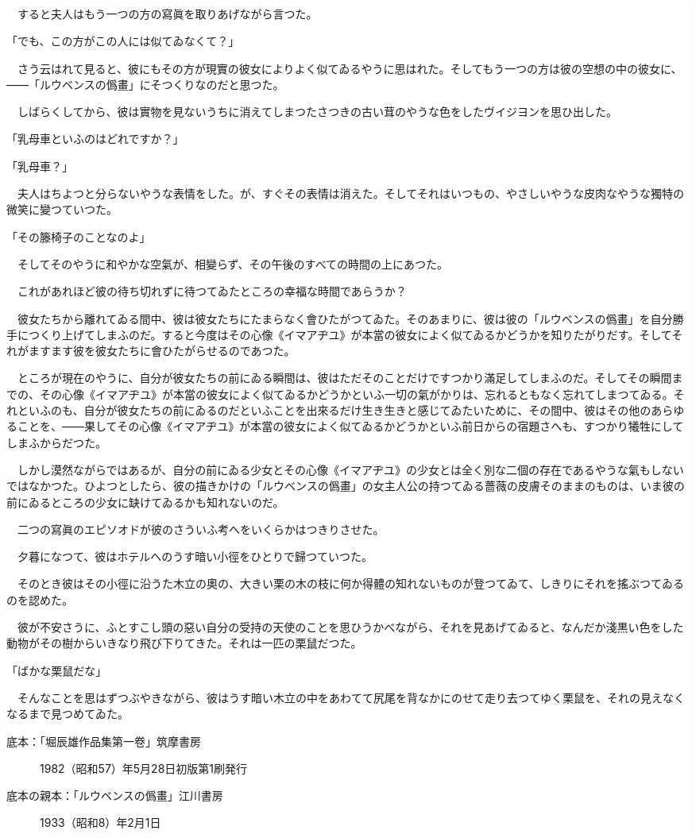 　すると夫人はもう一つの方の寫眞を取りあげながら言つた。

「でも、この方がこの人には似てゐなくて？」

　さう云はれて見ると、彼にもその方が現實の彼女によりよく似てゐるやうに思はれた。そしてもう一つの方は彼の空想の中の彼女に、――「ルウベンスの僞畫」にそつくりなのだと思つた。

　しばらくしてから、彼は實物を見ないうちに消えてしまつたさつきの古い茸のやうな色をしたヴイジヨンを思ひ出した。

「乳母車といふのはどれですか？」

「乳母車？」

　夫人はちよつと分らないやうな表情をした。が、すぐその表情は消えた。そしてそれはいつもの、やさしいやうな皮肉なやうな獨特の微笑に變つていつた。

「その籐椅子のことなのよ」

　そしてそのやうに和やかな空氣が、相變らず、その午後のすべての時間の上にあつた。





　これがあれほど彼の待ち切れずに待つてゐたところの幸福な時間であらうか？

　彼女たちから離れてゐる間中、彼は彼女たちにたまらなく會ひたがつてゐた。そのあまりに、彼は彼の「ルウベンスの僞畫」を自分勝手につくり上げてしまふのだ。すると今度はその心像《イマアヂユ》が本當の彼女によく似てゐるかどうかを知りたがりだす。そしてそれがますます彼を彼女たちに會ひたがらせるのであつた。

　ところが現在のやうに、自分が彼女たちの前にゐる瞬間は、彼はただそのことだけですつかり滿足してしまふのだ。そしてその瞬間までの、その心像《イマアヂユ》が本當の彼女によく似てゐるかどうかといふ一切の氣がかりは、忘れるともなく忘れてしまつてゐる。それといふのも、自分が彼女たちの前にゐるのだといふことを出來るだけ生き生きと感じてゐたいために、その間中、彼はその他のあらゆることを、――果してその心像《イマアヂユ》が本當の彼女によく似てゐるかどうかといふ前日からの宿題さへも、すつかり犧牲にしてしまふからだつた。

　しかし漠然ながらではあるが、自分の前にゐる少女とその心像《イマアヂユ》の少女とは全く別な二個の存在であるやうな氣もしないではなかつた。ひよつとしたら、彼の描きかけの「ルウベンスの僞畫」の女主人公の持つてゐる薔薇の皮膚そのままのものは、いま彼の前にゐるところの少女に缺けてゐるかも知れないのだ。

　二つの寫眞のエピソオドが彼のさういふ考へをいくらかはつきりさせた。





　夕暮になつて、彼はホテルへのうす暗い小徑をひとりで歸つていつた。

　そのとき彼はその小徑に沿うた木立の奧の、大きい栗の木の枝に何か得體の知れないものが登つてゐて、しきりにそれを搖ぶつてゐるのを認めた。

　彼が不安さうに、ふとすこし頭の惡い自分の受持の天使のことを思ひうかべながら、それを見あげてゐると、なんだか淺黒い色をした動物がその樹からいきなり飛び下りてきた。それは一匹の栗鼠だつた。

「ばかな栗鼠だな」

　そんなことを思はずつぶやきながら、彼はうす暗い木立の中をあわてて尻尾を背なかにのせて走り去つてゆく栗鼠を、それの見えなくなるまで見つめてゐた。













底本：「堀辰雄作品集第一卷」筑摩書房

　　　1982（昭和57）年5月28日初版第1刷発行

底本の親本：「ルウベンスの僞畫」江川書房

　　　1933（昭和8）年2月1日
